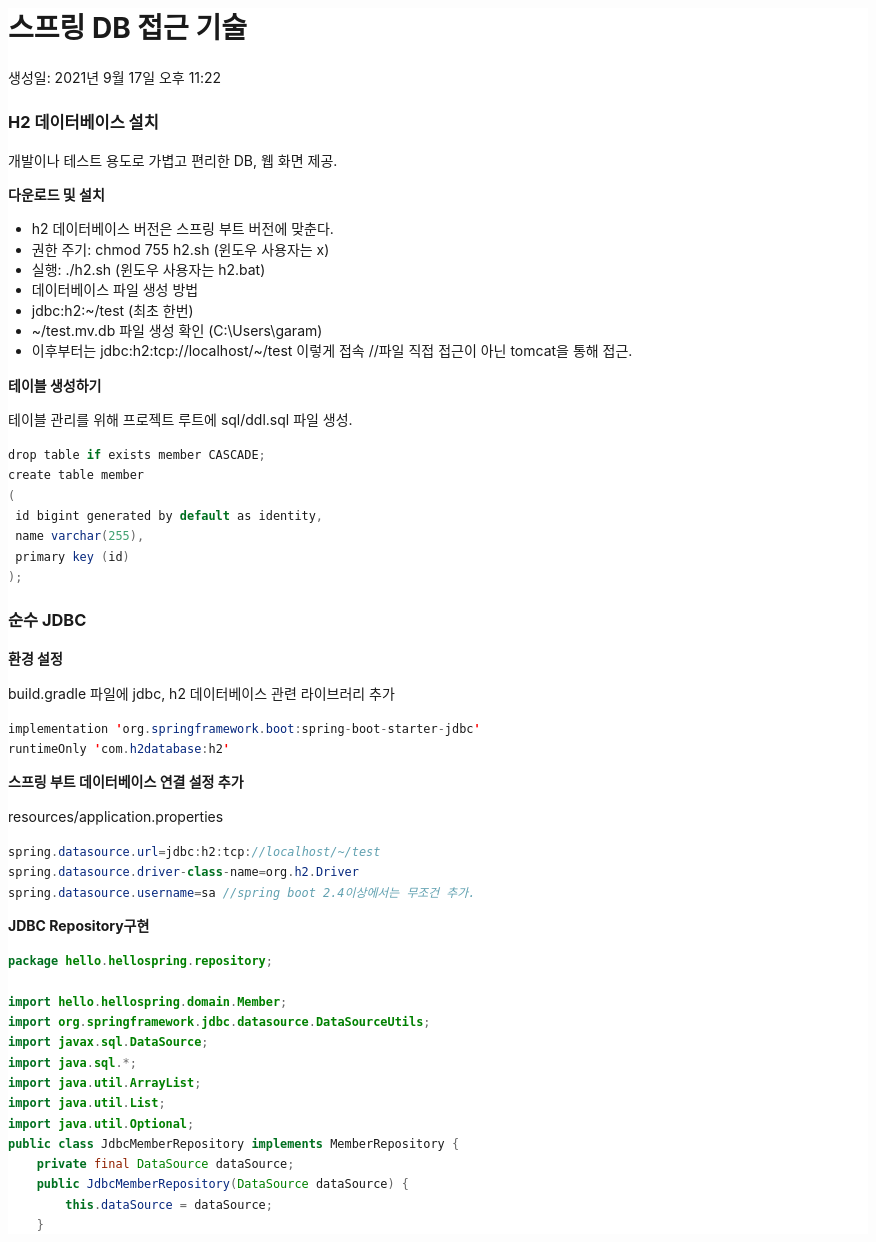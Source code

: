 # 스프링 DB 접근 기술

생성일: 2021년 9월 17일 오후 11:22

### H2 데이터베이스 설치

개발이나 테스트 용도로 가볍고 편리한 DB, 웹 화면 제공.

**다운로드 및 설치**

- h2 데이터베이스 버전은 스프링 부트 버전에 맞춘다.
- 권한 주기: chmod 755 h2.sh (윈도우 사용자는 x)
- 실행: ./h2.sh (윈도우 사용자는 h2.bat)
- 데이터베이스 파일 생성 방법
- jdbc:h2:~/test (최초 한번)
- ~/test.mv.db 파일 생성 확인 (C:\Users\garam)
- 이후부터는 jdbc:h2:tcp://localhost/~/test 이렇게 접속 //파일 직접 접근이 아닌 tomcat을 통해 접근.

**테이블 생성하기**

테이블 관리를 위해 프로젝트 루트에 sql/ddl.sql 파일 생성.

```java
drop table if exists member CASCADE;
create table member
(
 id bigint generated by default as identity,
 name varchar(255),
 primary key (id)
);
```

### 순수 JDBC

**환경 설정**

build.gradle 파일에 jdbc, h2 데이터베이스 관련 라이브러리 추가

```java
implementation 'org.springframework.boot:spring-boot-starter-jdbc'
runtimeOnly 'com.h2database:h2'
```

**스프링 부트 데이터베이스 연결 설정 추가**

resources/application.properties

```java
spring.datasource.url=jdbc:h2:tcp://localhost/~/test
spring.datasource.driver-class-name=org.h2.Driver
spring.datasource.username=sa //spring boot 2.4이상에서는 무조건 추가.
```

**JDBC Repository구현**

```java
package hello.hellospring.repository;

import hello.hellospring.domain.Member;
import org.springframework.jdbc.datasource.DataSourceUtils;
import javax.sql.DataSource;
import java.sql.*;
import java.util.ArrayList;
import java.util.List;
import java.util.Optional;
public class JdbcMemberRepository implements MemberRepository {
    private final DataSource dataSource;
    public JdbcMemberRepository(DataSource dataSource) {
        this.dataSource = dataSource;
    }
```